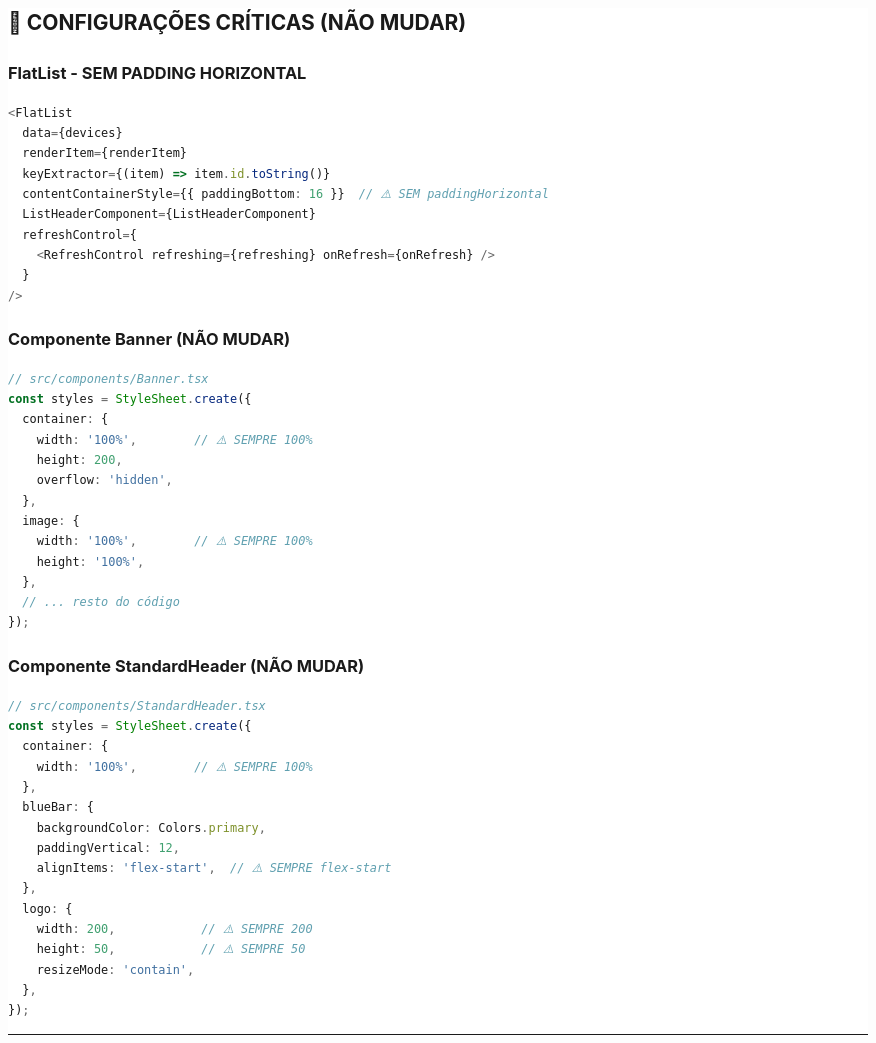 
## 🔧 CONFIGURAÇÕES CRÍTICAS (NÃO MUDAR)

### FlatList - SEM PADDING HORIZONTAL
```typescript
<FlatList
  data={devices}
  renderItem={renderItem}
  keyExtractor={(item) => item.id.toString()}
  contentContainerStyle={{ paddingBottom: 16 }}  // ⚠️ SEM paddingHorizontal
  ListHeaderComponent={ListHeaderComponent}
  refreshControl={
    <RefreshControl refreshing={refreshing} onRefresh={onRefresh} />
  }
/>
```

### Componente Banner (NÃO MUDAR)
```typescript
// src/components/Banner.tsx
const styles = StyleSheet.create({
  container: {
    width: '100%',        // ⚠️ SEMPRE 100%
    height: 200,
    overflow: 'hidden',
  },
  image: {
    width: '100%',        // ⚠️ SEMPRE 100%
    height: '100%',
  },
  // ... resto do código
});
```

### Componente StandardHeader (NÃO MUDAR)
```typescript
// src/components/StandardHeader.tsx
const styles = StyleSheet.create({
  container: {
    width: '100%',        // ⚠️ SEMPRE 100%
  },
  blueBar: {
    backgroundColor: Colors.primary,
    paddingVertical: 12,
    alignItems: 'flex-start',  // ⚠️ SEMPRE flex-start
  },
  logo: {
    width: 200,            // ⚠️ SEMPRE 200
    height: 50,            // ⚠️ SEMPRE 50
    resizeMode: 'contain',
  },
});
```

---